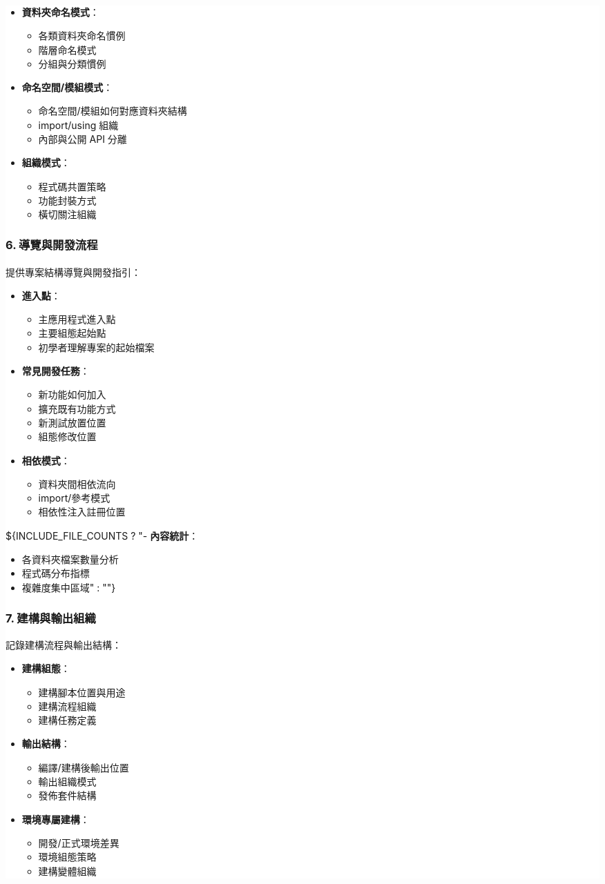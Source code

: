- **資料夾命名模式**：
  - 各類資料夾命名慣例
  - 階層命名模式
  - 分組與分類慣例
  
- **命名空間/模組模式**：
  - 命名空間/模組如何對應資料夾結構
  - import/using 組織
  - 內部與公開 API 分離

- **組織模式**：
  - 程式碼共置策略
  - 功能封裝方式
  - 橫切關注組織

### 6. 導覽與開發流程
提供專案結構導覽與開發指引：

- **進入點**：
  - 主應用程式進入點
  - 主要組態起始點
  - 初學者理解專案的起始檔案

- **常見開發任務**：
  - 新功能如何加入
  - 擴充既有功能方式
  - 新測試放置位置
  - 組態修改位置
  
- **相依模式**：
  - 資料夾間相依流向
  - import/參考模式
  - 相依性注入註冊位置

${INCLUDE_FILE_COUNTS ? 
"- **內容統計**：
  - 各資料夾檔案數量分析
  - 程式碼分布指標
  - 複雜度集中區域" : ""}

### 7. 建構與輸出組織
記錄建構流程與輸出結構：

- **建構組態**：
  - 建構腳本位置與用途
  - 建構流程組織
  - 建構任務定義
  
- **輸出結構**：
  - 編譯/建構後輸出位置
  - 輸出組織模式
  - 發佈套件結構
  
- **環境專屬建構**：
  - 開發/正式環境差異
  - 環境組態策略
  - 建構變體組織
